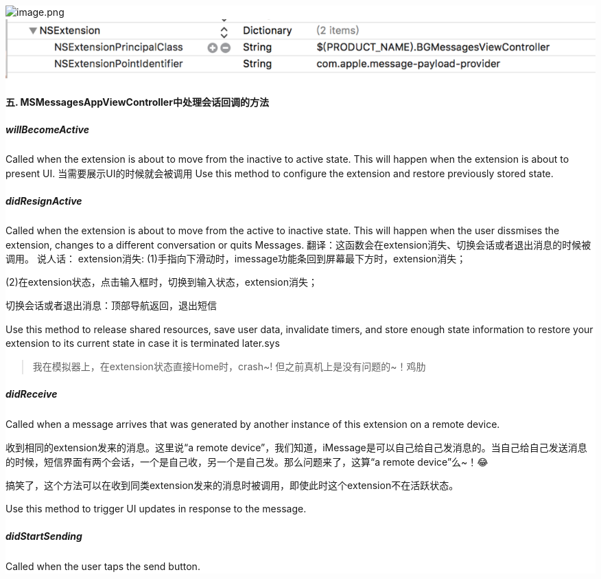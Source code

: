 ![image.png](http://upload-images.jianshu.io/upload_images/2043160-dbd9bf5e195a2f2b.png?imageMogr2/auto-orient/strip%7CimageView2/2/w/1240)
![](iMessage/2043160-dbd9bf5e195a2f2b.png)




#### 五. MSMessagesAppViewController中处理会话回调的方法

##### willBecomeActive

Called when the extension is about to move from the inactive to active state.
This will happen when the extension is about to present UI.
当需要展示UI的时候就会被调用
Use this method to configure the extension and restore previously stored state.



##### didResignActive

Called when the extension is about to move from the active to inactive state.
This will happen when the user dissmises the extension, changes to a different
conversation or quits Messages.
翻译：这函数会在extension消失、切换会话或者退出消息的时候被调用。
说人话：
extension消失: (1)手指向下滑动时，imessage功能条回到屏幕最下方时，extension消失；

​			(2)在extension状态，点击输入框时，切换到输入状态，extension消失；

切换会话或者退出消息：顶部导航返回，退出短信

Use this method to release shared resources, save user data, invalidate timers,
and store enough state information to restore your extension to its current state
in case it is terminated later.sys

> 我在模拟器上，在extension状态直接Home时，crash~! 但之前真机上是没有问题的~！鸡肋  



##### didReceive

Called when a message arrives that was generated by another instance of this
extension on a remote device.

收到相同的extension发来的消息。这里说“a remote device”，我们知道，iMessage是可以自己给自己发消息的。当自己给自己发送消息的时候，短信界面有两个会话，一个是自己收，另一个是自己发。那么问题来了，这算“a remote device”么~！😂

搞笑了，这个方法可以在收到同类extension发来的消息时被调用，即使此时这个extension不在活跃状态。

Use this method to trigger UI updates in response to the message.



#####  didStartSending

Called when the user taps the send button.
